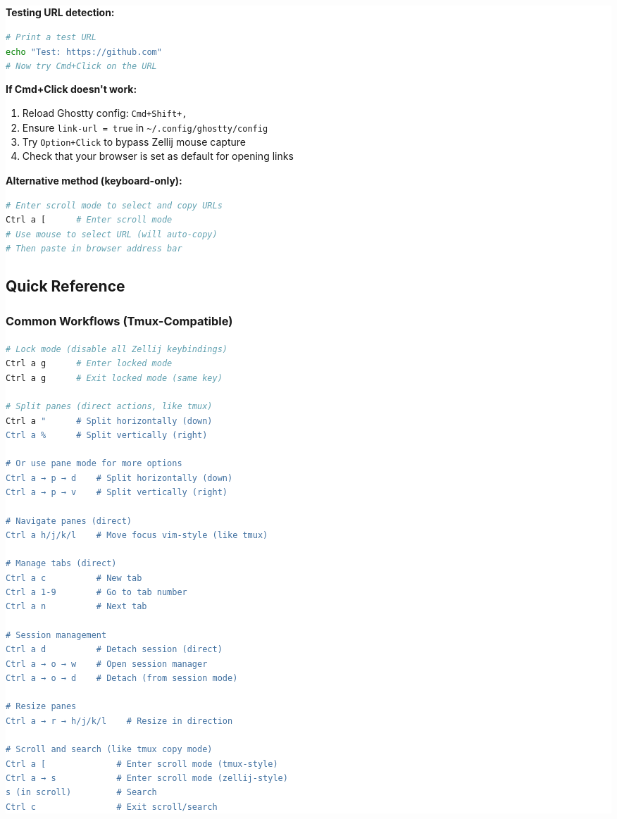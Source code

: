 **Testing URL detection:**
```sh
# Print a test URL
echo "Test: https://github.com"
# Now try Cmd+Click on the URL
```

**If Cmd+Click doesn't work:**
1. Reload Ghostty config: `Cmd+Shift+,`
2. Ensure `link-url = true` in `~/.config/ghostty/config`
3. Try `Option+Click` to bypass Zellij mouse capture
4. Check that your browser is set as default for opening links

**Alternative method (keyboard-only):**
```sh
# Enter scroll mode to select and copy URLs
Ctrl a [      # Enter scroll mode
# Use mouse to select URL (will auto-copy)
# Then paste in browser address bar
```

## Quick Reference

### Common Workflows (Tmux-Compatible)

```sh
# Lock mode (disable all Zellij keybindings)
Ctrl a g      # Enter locked mode
Ctrl a g      # Exit locked mode (same key)

# Split panes (direct actions, like tmux)
Ctrl a "      # Split horizontally (down)
Ctrl a %      # Split vertically (right)

# Or use pane mode for more options
Ctrl a → p → d    # Split horizontally (down)
Ctrl a → p → v    # Split vertically (right)

# Navigate panes (direct)
Ctrl a h/j/k/l    # Move focus vim-style (like tmux)

# Manage tabs (direct)
Ctrl a c          # New tab
Ctrl a 1-9        # Go to tab number
Ctrl a n          # Next tab

# Session management
Ctrl a d          # Detach session (direct)
Ctrl a → o → w    # Open session manager
Ctrl a → o → d    # Detach (from session mode)

# Resize panes
Ctrl a → r → h/j/k/l    # Resize in direction

# Scroll and search (like tmux copy mode)
Ctrl a [              # Enter scroll mode (tmux-style)
Ctrl a → s            # Enter scroll mode (zellij-style)
s (in scroll)         # Search
Ctrl c                # Exit scroll/search
```
